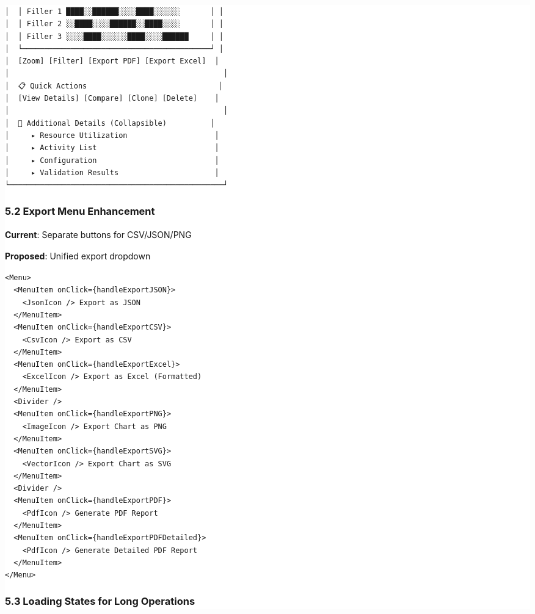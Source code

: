 ```
│  │ Filler 1 ████░░██████░░░░████░░░░░░       │ │
│  │ Filler 2 ░░████░░░░██████░░████░░░░       │ │
│  │ Filler 3 ░░░░████░░░░░░████░░░░██████     │ │
│  └───────────────────────────────────────────┘ │
│  [Zoom] [Filter] [Export PDF] [Export Excel]  │
│                                                 │
│  📋 Quick Actions                              │
│  [View Details] [Compare] [Clone] [Delete]    │
│                                                 │
│  🔽 Additional Details (Collapsible)          │
│     ▸ Resource Utilization                    │
│     ▸ Activity List                           │
│     ▸ Configuration                           │
│     ▸ Validation Results                      │
└─────────────────────────────────────────────────┘
```

### 5.2 Export Menu Enhancement

**Current**: Separate buttons for CSV/JSON/PNG

**Proposed**: Unified export dropdown

```tsx
<Menu>
  <MenuItem onClick={handleExportJSON}>
    <JsonIcon /> Export as JSON
  </MenuItem>
  <MenuItem onClick={handleExportCSV}>
    <CsvIcon /> Export as CSV
  </MenuItem>
  <MenuItem onClick={handleExportExcel}>
    <ExcelIcon /> Export as Excel (Formatted)
  </MenuItem>
  <Divider />
  <MenuItem onClick={handleExportPNG}>
    <ImageIcon /> Export Chart as PNG
  </MenuItem>
  <MenuItem onClick={handleExportSVG}>
    <VectorIcon /> Export Chart as SVG
  </MenuItem>
  <Divider />
  <MenuItem onClick={handleExportPDF}>
    <PdfIcon /> Generate PDF Report
  </MenuItem>
  <MenuItem onClick={handleExportPDFDetailed}>
    <PdfIcon /> Generate Detailed PDF Report
  </MenuItem>
</Menu>
```

### 5.3 Loading States for Long Operations
